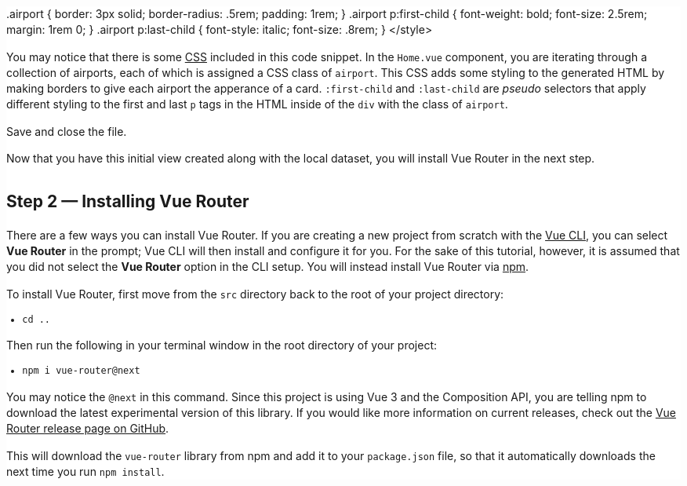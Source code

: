 .airport {
  border: 3px solid;
  border-radius: .5rem;
  padding: 1rem;
}
.airport p:first-child {
  font-weight: bold;
  font-size: 2.5rem;
  margin: 1rem 0;
}
.airport p:last-child {
  font-style: italic;
  font-size: .8rem;
}
&lt;/style&gt;
</code></pre>
<p>You may notice that there is some <a href="https://www.digitalocean.com/community/tutorial_series/how-to-style-html-with-css">CSS</a> included in this code snippet. In the <code>Home.vue</code> component, you are iterating through a collection of airports, each of which is assigned a CSS class of <code>airport</code>. This CSS adds some styling to the generated HTML by making borders to give each airport the apperance of a card. <code>:first-child</code> and <code>:last-child</code> are <em>pseudo</em> selectors that apply different styling to the first and last <code>p</code> tags in the HTML inside of the <code>div</code> with the class of <code>airport</code>.</p>

<p>Save and close the file.</p>

<p>Now that you have this initial view created along with the local dataset, you will install Vue Router in the next step.</p>

<h2 id="step-2-—-installing-vue-router">Step 2 — Installing Vue Router</h2>

<p>There are a few ways you can install Vue Router. If you are creating a new project from scratch with the <a href="https://www.digitalocean.com/community/tutorials/how-to-generate-a-vue-js-single-page-app-with-vue-create">Vue CLI</a>, you can select <strong>Vue Router</strong> in the prompt; Vue CLI will then install and configure it for you. For the sake of this tutorial, however, it is assumed that you did not select the <strong>Vue Router</strong> option in the CLI setup. You will instead install Vue Router via <a href="https://docs.npmjs.com/about-npm">npm</a>.</p>

<p>To install Vue Router, first move from the <code>src</code> directory back to the root of your project directory:</p>
<pre class="code-pre command prefixed"><code class="code-highlight language-bash"><ul class="prefixed"><li class="line" data-prefix="$">cd ..
</li></ul></code></pre>
<p>Then run the following in your terminal window in the root directory of your project:</p>
<pre class="code-pre command prefixed"><code class="code-highlight language-bash"><ul class="prefixed"><li class="line" data-prefix="$">npm i vue-router@next
</li></ul></code></pre>
<p>You may notice the <code>@next</code> in this command. Since this project is using Vue 3 and the Composition API, you are telling npm to download the latest experimental version of this library. If you would like more information on current releases, check out the <a href="https://github.com/vuejs/vue-router/releases">Vue Router release page on GitHub</a>.</p>

<p>This will download the <code>vue-router</code> library from npm and add it to your <code>package.json</code> file, so that it automatically downloads the next time you run <code>npm install</code>.</p>
